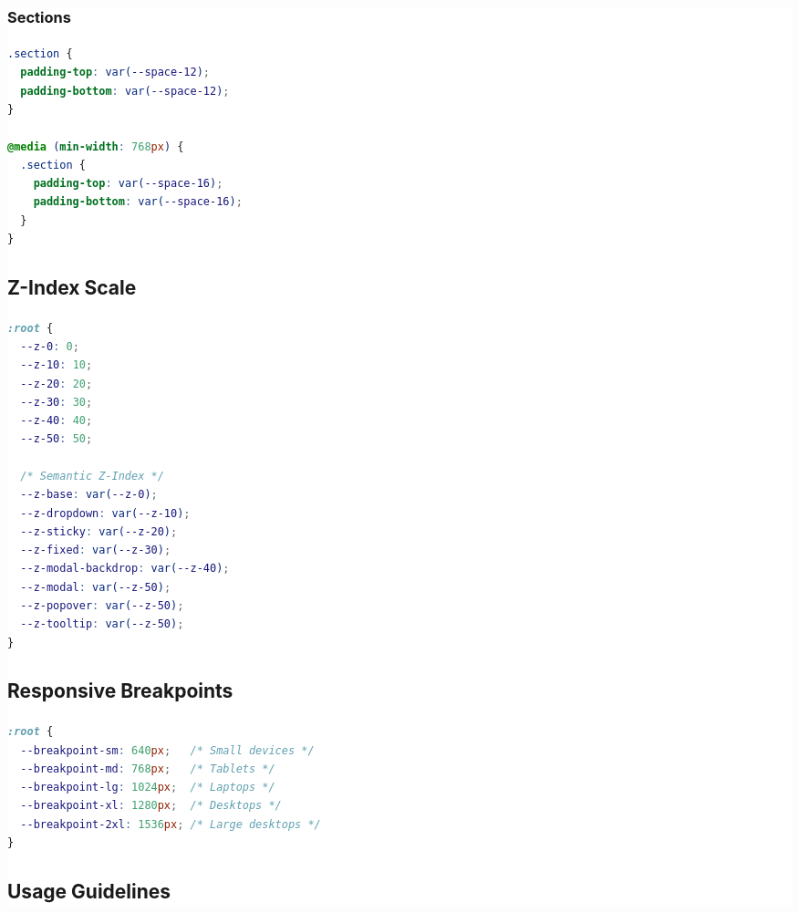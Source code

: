 ### Sections
```css
.section {
  padding-top: var(--space-12);
  padding-bottom: var(--space-12);
}

@media (min-width: 768px) {
  .section {
    padding-top: var(--space-16);
    padding-bottom: var(--space-16);
  }
}
```

## Z-Index Scale

```css
:root {
  --z-0: 0;
  --z-10: 10;
  --z-20: 20;
  --z-30: 30;
  --z-40: 40;
  --z-50: 50;

  /* Semantic Z-Index */
  --z-base: var(--z-0);
  --z-dropdown: var(--z-10);
  --z-sticky: var(--z-20);
  --z-fixed: var(--z-30);
  --z-modal-backdrop: var(--z-40);
  --z-modal: var(--z-50);
  --z-popover: var(--z-50);
  --z-tooltip: var(--z-50);
}
```

## Responsive Breakpoints

```css
:root {
  --breakpoint-sm: 640px;   /* Small devices */
  --breakpoint-md: 768px;   /* Tablets */
  --breakpoint-lg: 1024px;  /* Laptops */
  --breakpoint-xl: 1280px;  /* Desktops */
  --breakpoint-2xl: 1536px; /* Large desktops */
}
```

## Usage Guidelines

